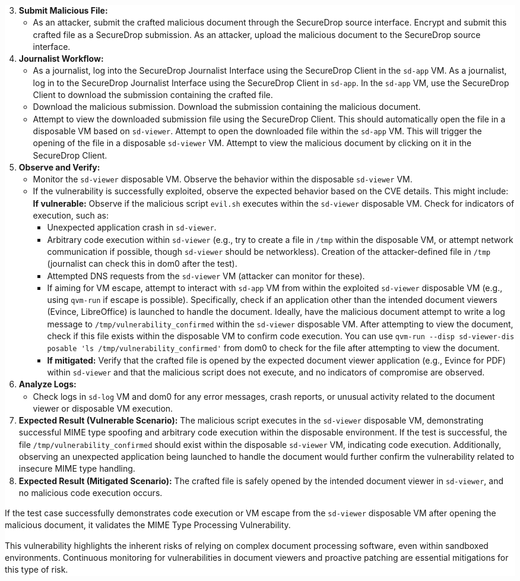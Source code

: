   3. **Submit Malicious File:**
     - As an attacker, submit the crafted malicious document through the SecureDrop source interface. Encrypt and submit this crafted file as a SecureDrop submission. As an attacker, upload the malicious document to the SecureDrop source interface.
  4. **Journalist Workflow:**
     - As a journalist, log into the SecureDrop Journalist Interface using the SecureDrop Client in the `sd-app` VM. As a journalist, log in to the SecureDrop Journalist Interface using the SecureDrop Client in `sd-app`. In the `sd-app` VM, use the SecureDrop Client to download the submission containing the crafted file.
     - Download the malicious submission. Download the submission containing the malicious document.
     - Attempt to view the downloaded submission file using the SecureDrop Client. This should automatically open the file in a disposable VM based on `sd-viewer`. Attempt to open the downloaded file within the `sd-app` VM. This will trigger the opening of the file in a disposable `sd-viewer` VM. Attempt to view the malicious document by clicking on it in the SecureDrop Client.
  5. **Observe and Verify:**
     - Monitor the `sd-viewer` disposable VM. Observe the behavior within the disposable `sd-viewer` VM.
     - If the vulnerability is successfully exploited, observe the expected behavior based on the CVE details. This might include: **If vulnerable:** Observe if the malicious script `evil.sh` executes within the `sd-viewer` disposable VM. Check for indicators of execution, such as:
       - Unexpected application crash in `sd-viewer`.
       - Arbitrary code execution within `sd-viewer` (e.g., try to create a file in `/tmp` within the disposable VM, or attempt network communication if possible, though `sd-viewer` should be networkless). Creation of the attacker-defined file in `/tmp` (journalist can check this in dom0 after the test).
       - Attempted DNS requests from the `sd-viewer` VM (attacker can monitor for these).
       - If aiming for VM escape, attempt to interact with `sd-app` VM from within the exploited `sd-viewer` disposable VM (e.g., using `qvm-run` if escape is possible). Specifically, check if an application other than the intended document viewers (Evince, LibreOffice) is launched to handle the document. Ideally, have the malicious document attempt to write a log message to `/tmp/vulnerability_confirmed` within the `sd-viewer` disposable VM. After attempting to view the document, check if this file exists within the disposable VM to confirm code execution. You can use `qvm-run --disp sd-viewer-disposable 'ls /tmp/vulnerability_confirmed'` from dom0 to check for the file after attempting to view the document.
       - **If mitigated:** Verify that the crafted file is opened by the expected document viewer application (e.g., Evince for PDF) within `sd-viewer` and that the malicious script does not execute, and no indicators of compromise are observed.
  6. **Analyze Logs:**
     - Check logs in `sd-log` VM and dom0 for any error messages, crash reports, or unusual activity related to the document viewer or disposable VM execution.
  7. **Expected Result (Vulnerable Scenario):** The malicious script executes in the `sd-viewer` disposable VM, demonstrating successful MIME type spoofing and arbitrary code execution within the disposable environment. If the test is successful, the file `/tmp/vulnerability_confirmed` should exist within the disposable `sd-viewer` VM, indicating code execution. Additionally, observing an unexpected application being launched to handle the document would further confirm the vulnerability related to insecure MIME type handling.
  8. **Expected Result (Mitigated Scenario):** The crafted file is safely opened by the intended document viewer in `sd-viewer`, and no malicious code execution occurs.

If the test case successfully demonstrates code execution or VM escape from the `sd-viewer` disposable VM after opening the malicious document, it validates the MIME Type Processing Vulnerability.

This vulnerability highlights the inherent risks of relying on complex document processing software, even within sandboxed environments. Continuous monitoring for vulnerabilities in document viewers and proactive patching are essential mitigations for this type of risk.